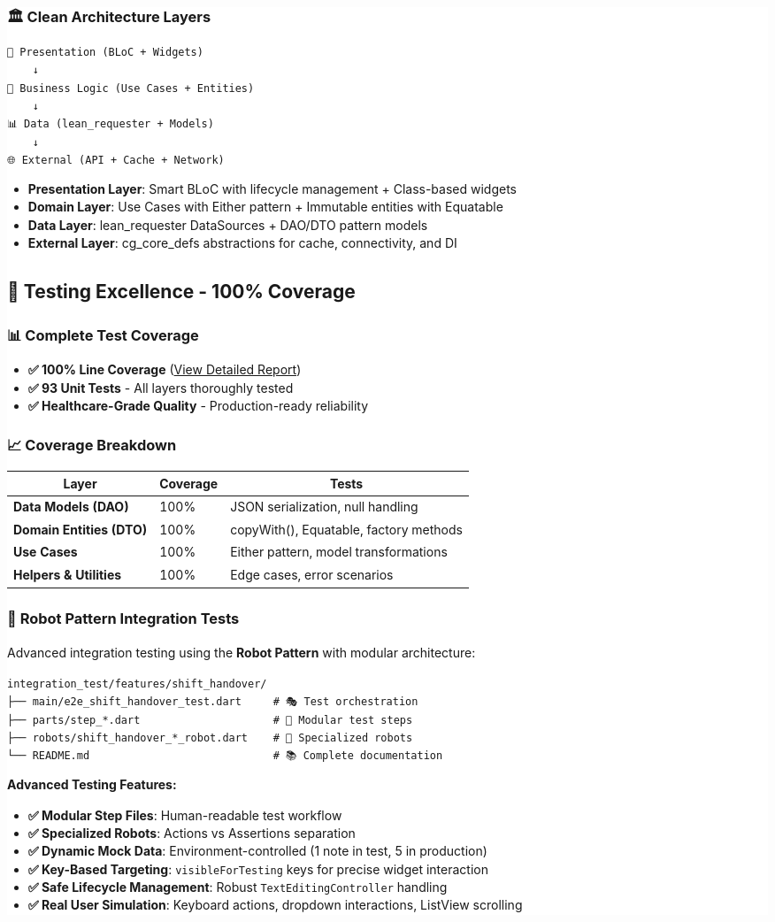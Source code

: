 ### 🏛️ **Clean Architecture Layers**

```
📱 Presentation (BLoC + Widgets)
    ↓
🔄 Business Logic (Use Cases + Entities) 
    ↓
📊 Data (lean_requester + Models)
    ↓
🌐 External (API + Cache + Network)
```

- **Presentation Layer**: Smart BLoC with lifecycle management + Class-based widgets
- **Domain Layer**: Use Cases with Either pattern + Immutable entities with Equatable
- **Data Layer**: lean_requester DataSources + DAO/DTO pattern models
- **External Layer**: cg_core_defs abstractions for cache, connectivity, and DI

## 🧪 Testing Excellence - 100% Coverage

### 📊 **Complete Test Coverage**
- **✅ 100% Line Coverage** ([View Detailed Report](coverage/html/index.html))
- **✅ 93 Unit Tests** - All layers thoroughly tested
- **✅ Healthcare-Grade Quality** - Production-ready reliability

### 📈 **Coverage Breakdown**
| Layer | Coverage | Tests |
|-------|----------|-------|
| **Data Models (DAO)** | 100% | JSON serialization, null handling |
| **Domain Entities (DTO)** | 100% | copyWith(), Equatable, factory methods |
| **Use Cases** | 100% | Either pattern, model transformations |
| **Helpers & Utilities** | 100% | Edge cases, error scenarios |

### 🤖 **Robot Pattern Integration Tests**
Advanced integration testing using the **Robot Pattern** with modular architecture:

```
integration_test/features/shift_handover/
├── main/e2e_shift_handover_test.dart     # 🎭 Test orchestration
├── parts/step_*.dart                     # 📝 Modular test steps  
├── robots/shift_handover_*_robot.dart    # 🤖 Specialized robots
└── README.md                             # 📚 Complete documentation
```

**Advanced Testing Features:**
- **✅ Modular Step Files**: Human-readable test workflow
- **✅ Specialized Robots**: Actions vs Assertions separation
- **✅ Dynamic Mock Data**: Environment-controlled (1 note in test, 5 in production)
- **✅ Key-Based Targeting**: `visibleForTesting` keys for precise widget interaction
- **✅ Safe Lifecycle Management**: Robust `TextEditingController` handling
- **✅ Real User Simulation**: Keyboard actions, dropdown interactions, ListView scrolling
